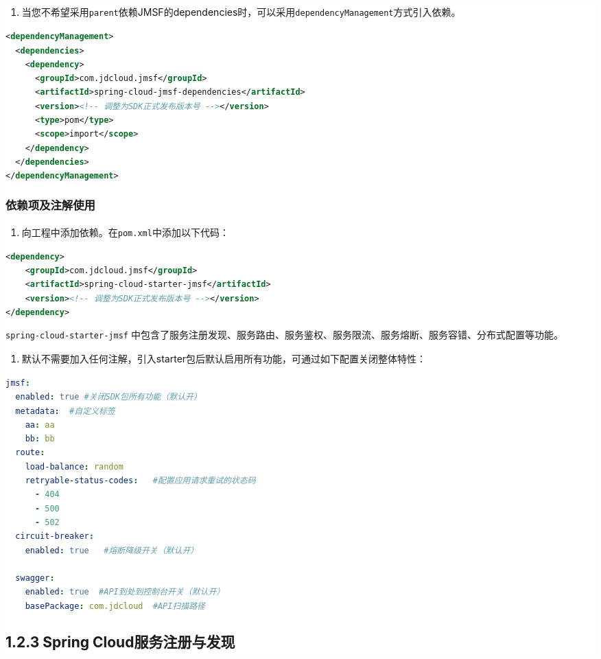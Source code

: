 1. 当您不希望采用`parent`依赖JMSF的dependencies时，可以采用`dependencyManagement`方式引入依赖。

```xml
<dependencyManagement>
  <dependencies>
    <dependency>
      <groupId>com.jdcloud.jmsf</groupId>
      <artifactId>spring-cloud-jmsf-dependencies</artifactId>
      <version><!-- 调整为SDK正式发布版本号 --></version>
      <type>pom</type>
      <scope>import</scope>
    </dependency>
  </dependencies>
</dependencyManagement>
```

### 依赖项及注解使用

1. 向工程中添加依赖。在`pom.xml`中添加以下代码：

```xml
<dependency>
    <groupId>com.jdcloud.jmsf</groupId>
    <artifactId>spring-cloud-starter-jmsf</artifactId>
    <version><!-- 调整为SDK正式发布版本号 --></version>
</dependency>
```

`spring-cloud-starter-jmsf` 中包含了服务注册发现、服务路由、服务鉴权、服务限流、服务熔断、服务容错、分布式配置等功能。

1. 默认不需要加入任何注解，引入starter包后默认启用所有功能，可通过如下配置关闭整体特性：

```yaml
jmsf:
  enabled: true #关闭SDK包所有功能（默认开）
  metadata:  #自定义标签
    aa: aa
    bb: bb
  route:
    load-balance: random  
    retryable-status-codes:   #配置应用请求重试的状态码
      - 404
      - 500
      - 502
  circuit-breaker:
    enabled: true   #熔断降级开关（默认开）

  swagger:
    enabled: true  #API到处到控制台开关（默认开）
    basePackage: com.jdcloud  #API扫描路径
```

## 1.2.3 Spring Cloud服务注册与发现
